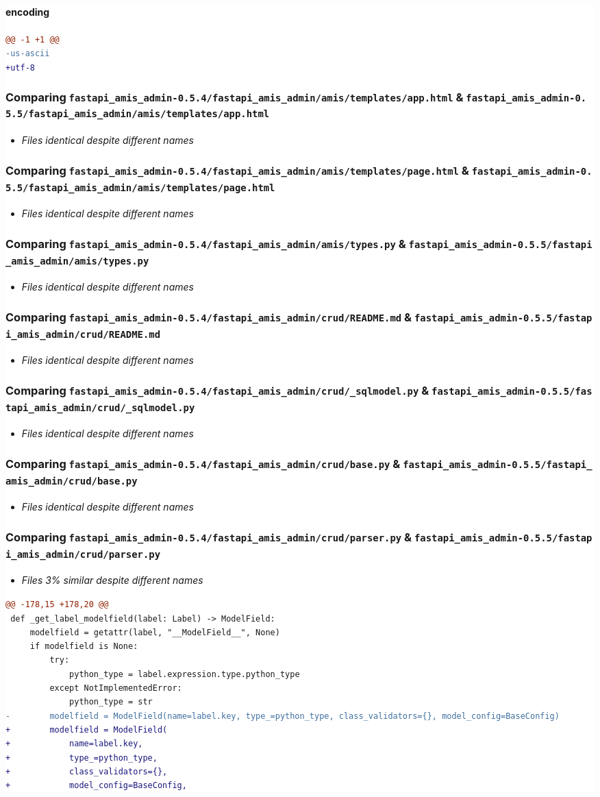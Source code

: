#### encoding

```diff
@@ -1 +1 @@
-us-ascii
+utf-8
```

### Comparing `fastapi_amis_admin-0.5.4/fastapi_amis_admin/amis/templates/app.html` & `fastapi_amis_admin-0.5.5/fastapi_amis_admin/amis/templates/app.html`

 * *Files identical despite different names*

### Comparing `fastapi_amis_admin-0.5.4/fastapi_amis_admin/amis/templates/page.html` & `fastapi_amis_admin-0.5.5/fastapi_amis_admin/amis/templates/page.html`

 * *Files identical despite different names*

### Comparing `fastapi_amis_admin-0.5.4/fastapi_amis_admin/amis/types.py` & `fastapi_amis_admin-0.5.5/fastapi_amis_admin/amis/types.py`

 * *Files identical despite different names*

### Comparing `fastapi_amis_admin-0.5.4/fastapi_amis_admin/crud/README.md` & `fastapi_amis_admin-0.5.5/fastapi_amis_admin/crud/README.md`

 * *Files identical despite different names*

### Comparing `fastapi_amis_admin-0.5.4/fastapi_amis_admin/crud/_sqlmodel.py` & `fastapi_amis_admin-0.5.5/fastapi_amis_admin/crud/_sqlmodel.py`

 * *Files identical despite different names*

### Comparing `fastapi_amis_admin-0.5.4/fastapi_amis_admin/crud/base.py` & `fastapi_amis_admin-0.5.5/fastapi_amis_admin/crud/base.py`

 * *Files identical despite different names*

### Comparing `fastapi_amis_admin-0.5.4/fastapi_amis_admin/crud/parser.py` & `fastapi_amis_admin-0.5.5/fastapi_amis_admin/crud/parser.py`

 * *Files 3% similar despite different names*

```diff
@@ -178,15 +178,20 @@
 def _get_label_modelfield(label: Label) -> ModelField:
     modelfield = getattr(label, "__ModelField__", None)
     if modelfield is None:
         try:
             python_type = label.expression.type.python_type
         except NotImplementedError:
             python_type = str
-        modelfield = ModelField(name=label.key, type_=python_type, class_validators={}, model_config=BaseConfig)
+        modelfield = ModelField(
+            name=label.key,
+            type_=python_type,
+            class_validators={},
+            model_config=BaseConfig,
```